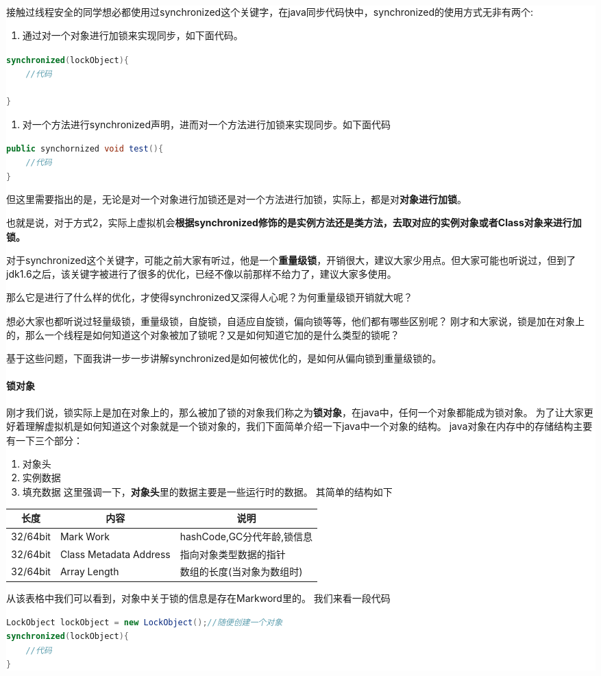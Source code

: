 接触过线程安全的同学想必都使用过synchronized这个关键字，在java同步代码快中，synchronized的使用方式无非有两个:

1. 通过对一个对象进行加锁来实现同步，如下面代码。

```java
synchronized(lockObject){
    //代码

}
```

1. 对一个方法进行synchronized声明，进而对一个方法进行加锁来实现同步。如下面代码

```java
public synchornized void test(){
    //代码
}
```

但这里需要指出的是，无论是对一个对象进行加锁还是对一个方法进行加锁，实际上，都是对**对象进行加锁**。

也就是说，对于方式2，实际上虚拟机会**根据synchronized修饰的是实例方法还是类方法，去取对应的实例对象或者Class对象来进行加锁。**

对于synchronized这个关键字，可能之前大家有听过，他是一个**重量级锁**，开销很大，建议大家少用点。但大家可能也听说过，但到了jdk1.6之后，该关键字被进行了很多的优化，已经不像以前那样不给力了，建议大家多使用。

那么它是进行了什么样的优化，才使得synchronized又深得人心呢？为何重量级锁开销就大呢？

想必大家也都听说过轻量级锁，重量级锁，自旋锁，自适应自旋锁，偏向锁等等，他们都有哪些区别呢？
刚才和大家说，锁是加在对象上的，那么一个线程是如何知道这个对象被加了锁呢？又是如何知道它加的是什么类型的锁呢？

基于这些问题，下面我讲一步一步讲解synchronized是如何被优化的，是如何从偏向锁到重量级锁的。

#### 锁对象

刚才我们说，锁实际上是加在对象上的，那么被加了锁的对象我们称之为**锁对象**，在java中，任何一个对象都能成为锁对象。
为了让大家更好着理解虚拟机是如何知道这个对象就是一个锁对象的，我们下面简单介绍一下java中一个对象的结构。
java对象在内存中的存储结构主要有一下三个部分：

1. 对象头
2. 实例数据
3. 填充数据
   这里强调一下，**对象头**里的数据主要是一些运行时的数据。
   其简单的结构如下

| 长度     | 内容                   | 说明                       |
| -------- | ---------------------- | -------------------------- |
| 32/64bit | Mark Work              | hashCode,GC分代年龄,锁信息 |
| 32/64bit | Class Metadata Address | 指向对象类型数据的指针     |
| 32/64bit | Array Length           | 数组的长度(当对象为数组时) |

从该表格中我们可以看到，对象中关于锁的信息是存在Markword里的。
我们来看一段代码

```java
LockObject lockObject = new LockObject();//随便创建一个对象
synchronized(lockObject){
    //代码
}
```
